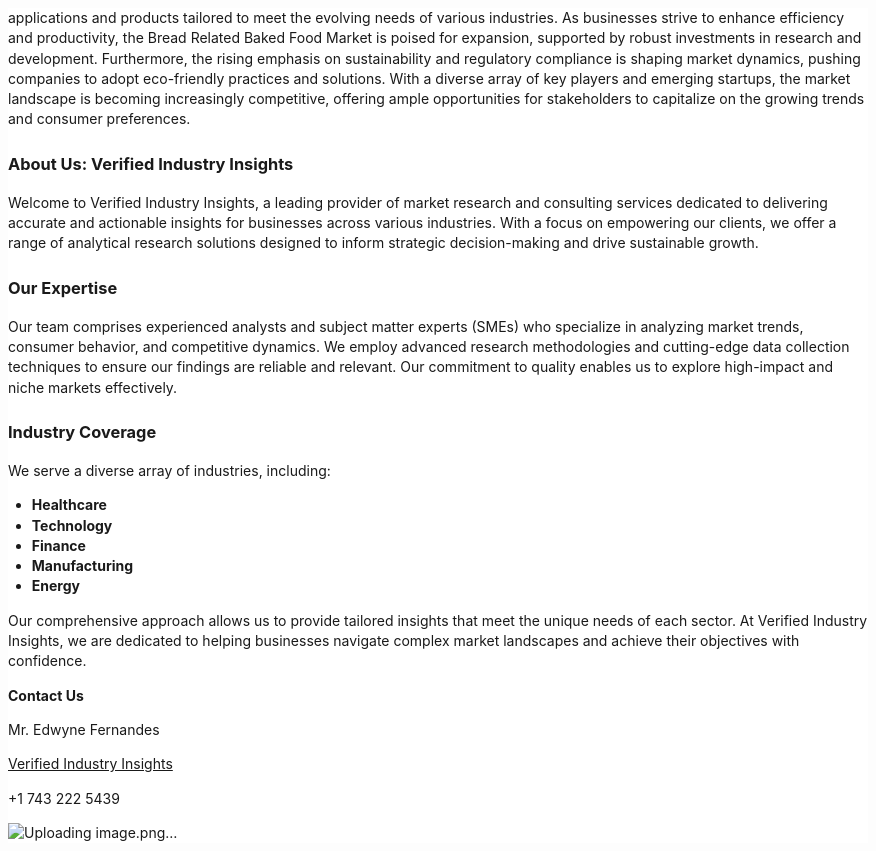 applications and products tailored to meet the evolving needs of various industries. As businesses strive to enhance efficiency and productivity, the Bread Related Baked Food Market is poised for expansion, supported by robust investments in research and development. Furthermore, the rising emphasis on sustainability and regulatory compliance is shaping market dynamics, pushing companies to adopt eco-friendly practices and solutions. With a diverse array of key players and emerging startups, the market landscape is becoming increasingly competitive, offering ample opportunities for stakeholders to capitalize on the growing trends and consumer preferences.</p><h3>About Us: Verified Industry Insights</h3><p>Welcome to Verified Industry Insights, a leading provider of market research and consulting services dedicated to delivering accurate and actionable insights for businesses across various industries. With a focus on empowering our clients, we offer a range of analytical research solutions designed to inform strategic decision-making and drive sustainable growth.</p><h3>Our Expertise</h3><p>Our team comprises experienced analysts and subject matter experts (SMEs) who specialize in analyzing market trends, consumer behavior, and competitive dynamics. We employ advanced research methodologies and cutting-edge data collection techniques to ensure our findings are reliable and relevant. Our commitment to quality enables us to explore high-impact and niche markets effectively.</p><h3>Industry Coverage</h3><p>We serve a diverse array of industries, including:</p><ul><li><strong>Healthcare</strong></li><li><strong>Technology</strong></li><li><strong>Finance</strong></li><li><strong>Manufacturing</strong></li><li><strong>Energy</strong></li></ul><p>Our comprehensive approach allows us to provide tailored insights that meet the unique needs of each sector. At Verified Industry Insights, we are dedicated to helping businesses navigate complex market landscapes and achieve their objectives with confidence.</p><p><strong>Contact Us</strong></p><p>Mr. Edwyne Fernandes</p><p><a href="https://www.verifiedindustryinsights.com/">Verified Industry Insights</a></p><p>+1 743 222 5439</p>
![Uploading image.png…]()
